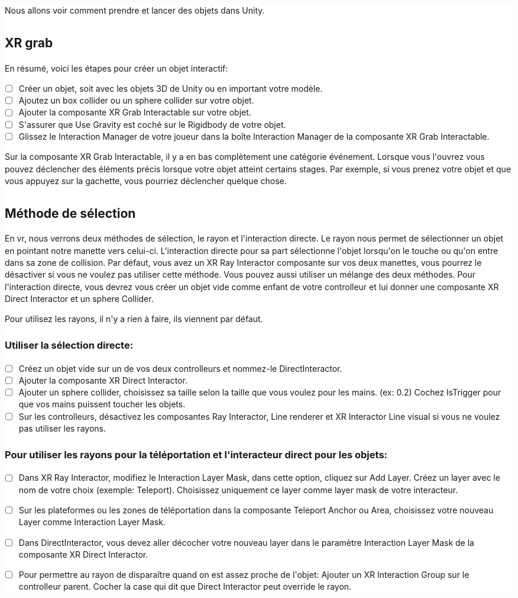 Nous allons voir comment prendre et lancer des objets dans Unity.   

      

## XR grab
En résumé, voici les étapes pour créer un objet interactif:   

- [ ] Créer un objet, soit avec les objets 3D de Unity ou en important votre modèle.
- [ ] Ajoutez un box collider ou un sphere collider sur votre objet.
- [ ] Ajouter la composante XR Grab Interactable sur votre objet.
- [ ] S'assurer que Use Gravity est coché sur le Rigidbody de votre objet.
- [ ] Glissez le Interaction Manager de votre joueur dans la boîte Interaction Manager de la composante XR Grab Interactable.

Sur la composante XR Grab Interactable, il y a en bas complètement une catégorie événement. Lorsque vous l'ouvrez vous pouvez déclencher des éléments précis lorsque votre objet atteint certains stages. Par exemple, si vous prenez votre objet et que vous appuyez sur la gachette, vous pourriez déclencher quelque chose.   

<iframe width="560" height="315" src="https://www.youtube.com/embed/KljYJ8an1dU?si=LmdERAx5lstY23Ow" title="YouTube video player" frameborder="0" allow="accelerometer; autoplay; clipboard-write; encrypted-media; gyroscope; picture-in-picture; web-share" referrerpolicy="strict-origin-when-cross-origin" allowfullscreen></iframe>

      

## Méthode de sélection
En vr, nous verrons deux méthodes de sélection, le rayon et l'interaction directe. Le rayon nous permet de sélectionner un objet en pointant notre manette vers celui-ci. L'interaction directe pour sa part sélectionne l'objet lorsqu'on le touche ou qu'on entre dans sa zone de collision. Par défaut, vous avez un XR Ray Interactor composante sur vos deux manettes, vous pourrez le désactiver si vous ne voulez pas utiliser cette méthode. Vous pouvez aussi utiliser un mélange des deux méthodes. Pour l'interaction directe, vous devrez vous créer un objet vide comme enfant de votre controlleur et lui donner une composante XR Direct Interactor et un sphere Collider.  

Pour utilisez les rayons, il n'y a rien à faire, ils viennent par défaut.   

### Utiliser la sélection directe:
- [ ] Créez un objet vide sur un de vos deux controlleurs et nommez-le DirectInteractor.
- [ ] Ajouter la composante XR Direct Interactor.
- [ ] Ajouter un sphere collider, choisissez sa taille selon la taille que vous voulez pour les mains. (ex: 0.2) Cochez IsTrigger pour que vos mains puissent toucher les objets.
- [ ] Sur les controlleurs, désactivez les composantes Ray Interactor, Line renderer et XR Interactor Line visual si vous ne voulez pas utiliser les rayons.
      
### Pour utiliser les rayons pour la téléportation et l'interacteur direct pour les objets:
- [ ] Dans XR Ray Interactor, modifiez le Interaction Layer Mask, dans cette option, cliquez sur Add Layer. Créez un layer avec le nom de votre choix (exemple: Teleport). Choisissez uniquement ce layer comme layer mask de votre interacteur.
- [ ] Sur les plateformes ou les zones de téléportation dans la composante Teleport Anchor ou Area, choisissez votre nouveau Layer comme Interaction Layer Mask.
- [ ] Dans DirectInteractor, vous devez aller décocher votre nouveau layer dans le paramètre Interaction Layer Mask de la composante XR Direct Interactor.
- [ ] Pour permettre au rayon de disparaître quand on est assez proche de l'objet: Ajouter un XR Interaction Group sur le controlleur parent. Cocher la case qui dit que Direct Interactor peut override le rayon.
      